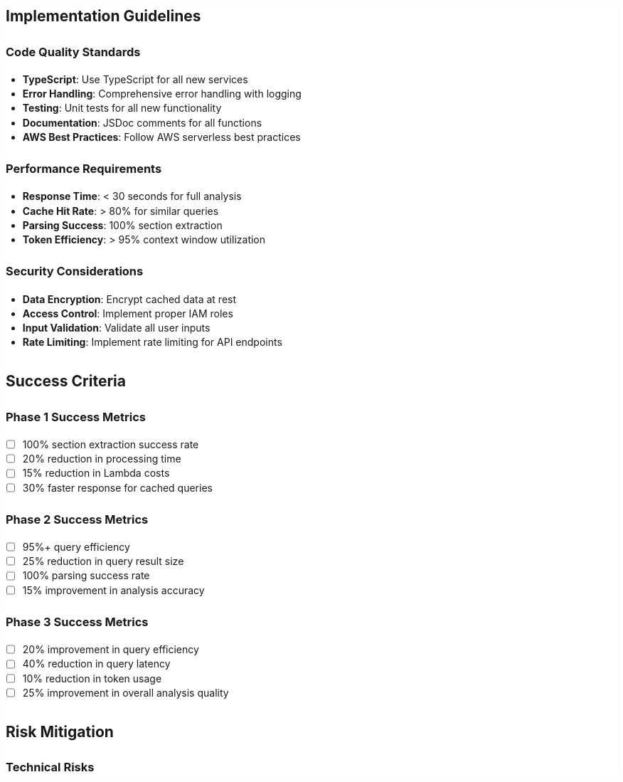 ## Implementation Guidelines

### Code Quality Standards

- **TypeScript**: Use TypeScript for all new services
- **Error Handling**: Comprehensive error handling with logging
- **Testing**: Unit tests for all new functionality
- **Documentation**: JSDoc comments for all functions
- **AWS Best Practices**: Follow AWS serverless best practices

### Performance Requirements

- **Response Time**: < 30 seconds for full analysis
- **Cache Hit Rate**: > 80% for similar queries
- **Parsing Success**: 100% section extraction
- **Token Efficiency**: > 95% context window utilization

### Security Considerations

- **Data Encryption**: Encrypt cached data at rest
- **Access Control**: Implement proper IAM roles
- **Input Validation**: Validate all user inputs
- **Rate Limiting**: Implement rate limiting for API endpoints

## Success Criteria

### Phase 1 Success Metrics

- [ ] 100% section extraction success rate
- [ ] 20% reduction in processing time
- [ ] 15% reduction in Lambda costs
- [ ] 30% faster response for cached queries

### Phase 2 Success Metrics

- [ ] 95%+ query efficiency
- [ ] 25% reduction in query result size
- [ ] 100% parsing success rate
- [ ] 15% improvement in analysis accuracy

### Phase 3 Success Metrics

- [ ] 20% improvement in query efficiency
- [ ] 40% reduction in query latency
- [ ] 10% reduction in token usage
- [ ] 25% improvement in overall analysis quality

## Risk Mitigation

### Technical Risks
